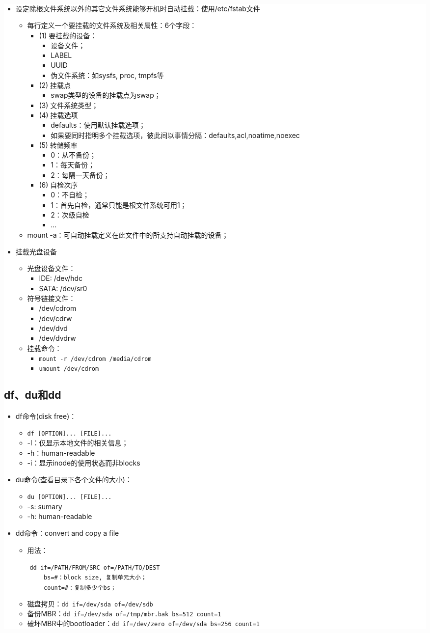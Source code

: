 - 设定除根文件系统以外的其它文件系统能够开机时自动挂载：使用/etc/fstab文件
    - 每行定义一个要挂载的文件系统及相关属性：6个字段：
        - (1) 要挂载的设备：
            - 设备文件；
            - LABEL
            - UUID
            - 伪文件系统：如sysfs, proc, tmpfs等
        - (2) 挂载点
            - swap类型的设备的挂载点为swap；
        - (3) 文件系统类型；
        - (4) 挂载选项
            - defaults：使用默认挂载选项；
            - 如果要同时指明多个挂载选项，彼此间以事情分隔：defaults,acl,noatime,noexec
        - (5) 转储频率
            - 0：从不备份；
            - 1：每天备份；
            - 2：每隔一天备份；
        - (6) 自检次序
            - 0：不自检；
            - 1：首先自检，通常只能是根文件系统可用1；
            - 2：次级自检
            - ...
    - mount -a：可自动挂载定义在此文件中的所支持自动挂载的设备；

- 挂载光盘设备
    - 光盘设备文件：
        - IDE: /dev/hdc
        - SATA: /dev/sr0
    - 符号链接文件：
        - /dev/cdrom
        - /dev/cdrw
        - /dev/dvd
        - /dev/dvdrw
    - 挂载命令：
        - `mount -r /dev/cdrom /media/cdrom`
        - `umount /dev/cdrom`

## df、du和dd

- df命令(disk free)：
    - `df [OPTION]... [FILE]...`
    - -l：仅显示本地文件的相关信息；
    - -h：human-readable
    - -i：显示inode的使用状态而非blocks

- du命令(查看目录下各个文件的大小)：
    - `du [OPTION]... [FILE]...`
    - -s: sumary
    - -h: human-readable

- dd命令：convert and copy a file
    - 用法：
    ```
        dd if=/PATH/FROM/SRC of=/PATH/TO/DEST
            bs=#：block size, 复制单元大小；
            count=#：复制多少个bs；
    ```
    - 磁盘拷贝：`dd if=/dev/sda of=/dev/sdb`
    - 备份MBR：`dd if=/dev/sda of=/tmp/mbr.bak bs=512 count=1`
    - 破坏MBR中的bootloader：`dd if=/dev/zero of=/dev/sda bs=256 count=1`
